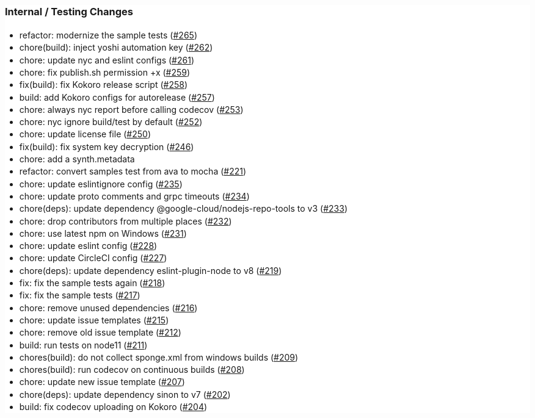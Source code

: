 ### Internal / Testing Changes
- refactor: modernize the sample tests ([#265](https://github.com/googleapis/nodejs-speech/pull/265))
- chore(build): inject yoshi automation key ([#262](https://github.com/googleapis/nodejs-speech/pull/262))
- chore: update nyc and eslint configs ([#261](https://github.com/googleapis/nodejs-speech/pull/261))
- chore: fix publish.sh permission +x ([#259](https://github.com/googleapis/nodejs-speech/pull/259))
- fix(build): fix Kokoro release script ([#258](https://github.com/googleapis/nodejs-speech/pull/258))
- build: add Kokoro configs for autorelease ([#257](https://github.com/googleapis/nodejs-speech/pull/257))
- chore: always nyc report before calling codecov ([#253](https://github.com/googleapis/nodejs-speech/pull/253))
- chore: nyc ignore build/test by default ([#252](https://github.com/googleapis/nodejs-speech/pull/252))
- chore: update license file ([#250](https://github.com/googleapis/nodejs-speech/pull/250))
- fix(build): fix system key decryption ([#246](https://github.com/googleapis/nodejs-speech/pull/246))
- chore: add a synth.metadata
- refactor: convert samples test from ava to mocha ([#221](https://github.com/googleapis/nodejs-speech/pull/221))
- chore: update eslintignore config ([#235](https://github.com/googleapis/nodejs-speech/pull/235))
- chore: update proto comments and grpc timeouts ([#234](https://github.com/googleapis/nodejs-speech/pull/234))
- chore(deps): update dependency @google-cloud/nodejs-repo-tools to v3 ([#233](https://github.com/googleapis/nodejs-speech/pull/233))
- chore: drop contributors from multiple places ([#232](https://github.com/googleapis/nodejs-speech/pull/232))
- chore: use latest npm on Windows ([#231](https://github.com/googleapis/nodejs-speech/pull/231))
- chore: update eslint config ([#228](https://github.com/googleapis/nodejs-speech/pull/228))
- chore: update CircleCI config ([#227](https://github.com/googleapis/nodejs-speech/pull/227))
- chore(deps): update dependency eslint-plugin-node to v8 ([#219](https://github.com/googleapis/nodejs-speech/pull/219))
- fix: fix the sample tests again ([#218](https://github.com/googleapis/nodejs-speech/pull/218))
- fix: fix the sample tests ([#217](https://github.com/googleapis/nodejs-speech/pull/217))
- chore: remove unused dependencies ([#216](https://github.com/googleapis/nodejs-speech/pull/216))
- chore: update issue templates ([#215](https://github.com/googleapis/nodejs-speech/pull/215))
- chore: remove old issue template ([#212](https://github.com/googleapis/nodejs-speech/pull/212))
- build: run tests on node11 ([#211](https://github.com/googleapis/nodejs-speech/pull/211))
- chores(build): do not collect sponge.xml from windows builds ([#209](https://github.com/googleapis/nodejs-speech/pull/209))
- chores(build): run codecov on continuous builds ([#208](https://github.com/googleapis/nodejs-speech/pull/208))
- chore: update new issue template ([#207](https://github.com/googleapis/nodejs-speech/pull/207))
- chore(deps): update dependency sinon to v7 ([#202](https://github.com/googleapis/nodejs-speech/pull/202))
- build: fix codecov uploading on Kokoro ([#204](https://github.com/googleapis/nodejs-speech/pull/204))
